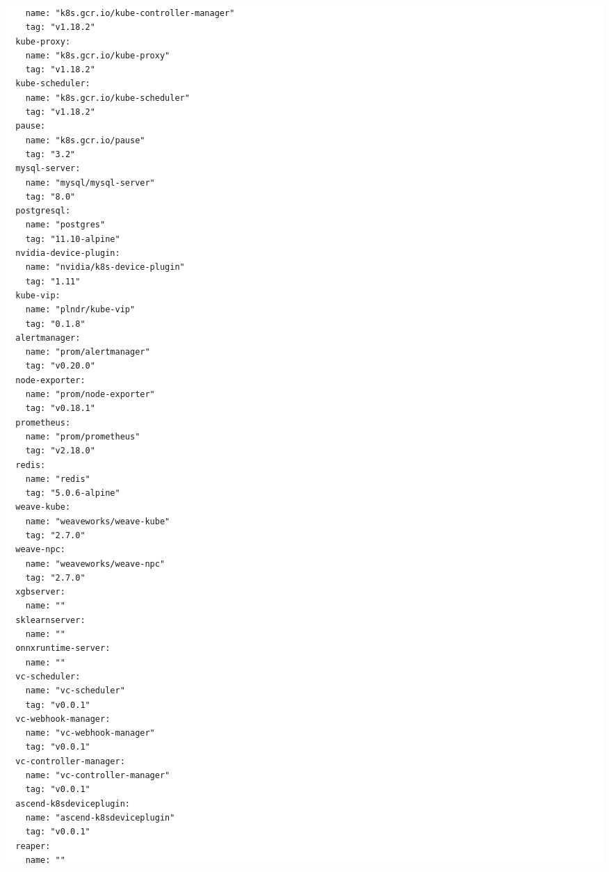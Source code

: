         name: "k8s.gcr.io/kube-controller-manager"
        tag: "v1.18.2"
      kube-proxy:
        name: "k8s.gcr.io/kube-proxy"
        tag: "v1.18.2"
      kube-scheduler:
        name: "k8s.gcr.io/kube-scheduler"
        tag: "v1.18.2"
      pause:
        name: "k8s.gcr.io/pause"
        tag: "3.2"
      mysql-server:
        name: "mysql/mysql-server"
        tag: "8.0"
      postgresql:
        name: "postgres"
        tag: "11.10-alpine"
      nvidia-device-plugin:
        name: "nvidia/k8s-device-plugin"
        tag: "1.11"
      kube-vip:
        name: "plndr/kube-vip"
        tag: "0.1.8"
      alertmanager:
        name: "prom/alertmanager"
        tag: "v0.20.0"
      node-exporter:
        name: "prom/node-exporter"
        tag: "v0.18.1"
      prometheus:
        name: "prom/prometheus"
        tag: "v2.18.0"
      redis:
        name: "redis"
        tag: "5.0.6-alpine"
      weave-kube:
        name: "weaveworks/weave-kube"
        tag: "2.7.0"
      weave-npc:
        name: "weaveworks/weave-npc"
        tag: "2.7.0"
      xgbserver:
        name: ""
      sklearnserver:
        name: ""
      onnxruntime-server:
        name: ""
      vc-scheduler:
        name: "vc-scheduler"
        tag: "v0.0.1"
      vc-webhook-manager:
        name: "vc-webhook-manager"
        tag: "v0.0.1"
      vc-controller-manager:
        name: "vc-controller-manager"
        tag: "v0.0.1"
      ascend-k8sdeviceplugin:
        name: "ascend-k8sdeviceplugin"
        tag: "v0.0.1"
      reaper:
        name: ""
